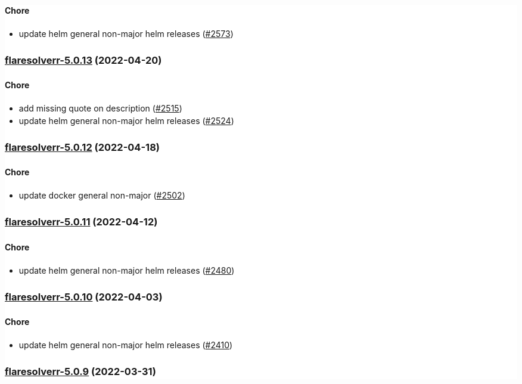 #### Chore

* update helm general non-major helm releases ([#2573](https://github.com/truecharts/apps/issues/2573))



<a name="flaresolverr-5.0.13"></a>
### [flaresolverr-5.0.13](https://github.com/truecharts/apps/compare/flaresolverr-5.0.12...flaresolverr-5.0.13) (2022-04-20)

#### Chore

* add missing quote on description ([#2515](https://github.com/truecharts/apps/issues/2515))
* update helm general non-major helm releases ([#2524](https://github.com/truecharts/apps/issues/2524))



<a name="flaresolverr-5.0.12"></a>
### [flaresolverr-5.0.12](https://github.com/truecharts/apps/compare/flaresolverr-5.0.11...flaresolverr-5.0.12) (2022-04-18)

#### Chore

* update docker general non-major ([#2502](https://github.com/truecharts/apps/issues/2502))



<a name="flaresolverr-5.0.11"></a>
### [flaresolverr-5.0.11](https://github.com/truecharts/apps/compare/flaresolverr-5.0.10...flaresolverr-5.0.11) (2022-04-12)

#### Chore

* update helm general non-major helm releases ([#2480](https://github.com/truecharts/apps/issues/2480))



<a name="flaresolverr-5.0.10"></a>
### [flaresolverr-5.0.10](https://github.com/truecharts/apps/compare/flaresolverr-5.0.9...flaresolverr-5.0.10) (2022-04-03)

#### Chore

* update helm general non-major helm releases ([#2410](https://github.com/truecharts/apps/issues/2410))



<a name="flaresolverr-5.0.9"></a>
### [flaresolverr-5.0.9](https://github.com/truecharts/apps/compare/flaresolverr-5.0.8...flaresolverr-5.0.9) (2022-03-31)
